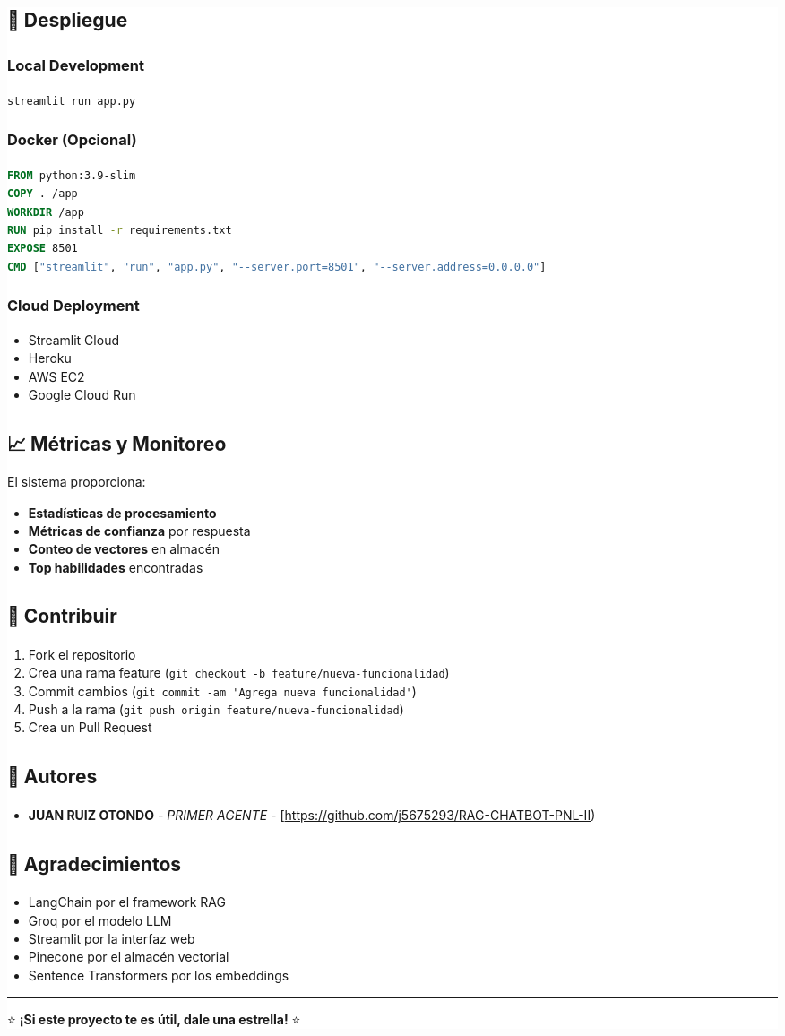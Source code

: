 ## 🚀 Despliegue

### Local Development
```bash
streamlit run app.py
```

### Docker (Opcional)
```dockerfile
FROM python:3.9-slim
COPY . /app
WORKDIR /app
RUN pip install -r requirements.txt
EXPOSE 8501
CMD ["streamlit", "run", "app.py", "--server.port=8501", "--server.address=0.0.0.0"]
```

### Cloud Deployment
- Streamlit Cloud
- Heroku
- AWS EC2
- Google Cloud Run

## 📈 Métricas y Monitoreo

El sistema proporciona:
- **Estadísticas de procesamiento**
- **Métricas de confianza** por respuesta
- **Conteo de vectores** en almacén
- **Top habilidades** encontradas

## 🤝 Contribuir

1. Fork el repositorio
2. Crea una rama feature (`git checkout -b feature/nueva-funcionalidad`)
3. Commit cambios (`git commit -am 'Agrega nueva funcionalidad'`)
4. Push a la rama (`git push origin feature/nueva-funcionalidad`)
5. Crea un Pull Request

## 👥 Autores

- **JUAN RUIZ OTONDO** - *PRIMER AGENTE* - [https://github.com/j5675293/RAG-CHATBOT-PNL-II)

## 🙏 Agradecimientos

- LangChain por el framework RAG
- Groq por el modelo LLM
- Streamlit por la interfaz web
- Pinecone por el almacén vectorial
- Sentence Transformers por los embeddings

---

⭐ **¡Si este proyecto te es útil, dale una estrella!** ⭐
